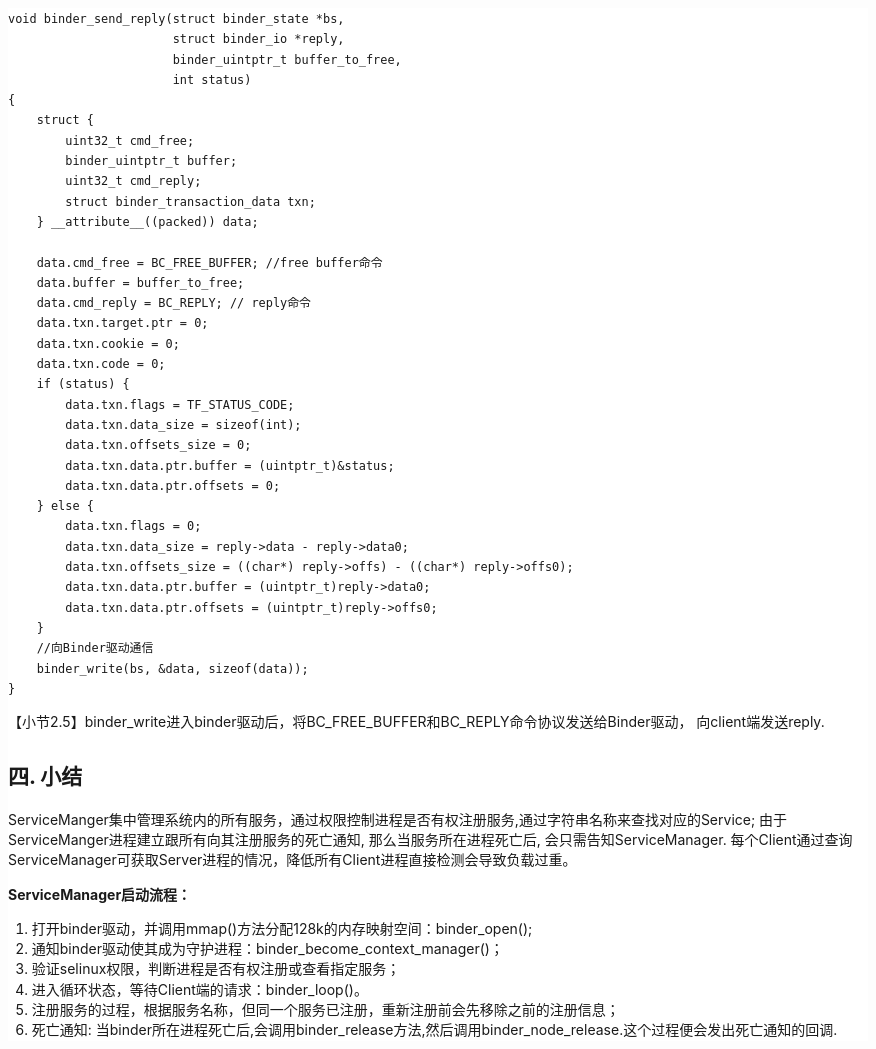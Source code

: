     void binder_send_reply(struct binder_state *bs,
                           struct binder_io *reply,
                           binder_uintptr_t buffer_to_free,
                           int status)
    {
        struct {
            uint32_t cmd_free;
            binder_uintptr_t buffer;
            uint32_t cmd_reply;
            struct binder_transaction_data txn;
        } __attribute__((packed)) data;

        data.cmd_free = BC_FREE_BUFFER; //free buffer命令
        data.buffer = buffer_to_free;
        data.cmd_reply = BC_REPLY; // reply命令
        data.txn.target.ptr = 0;
        data.txn.cookie = 0;
        data.txn.code = 0;
        if (status) {
            data.txn.flags = TF_STATUS_CODE;
            data.txn.data_size = sizeof(int);
            data.txn.offsets_size = 0;
            data.txn.data.ptr.buffer = (uintptr_t)&status;
            data.txn.data.ptr.offsets = 0;
        } else {
            data.txn.flags = 0;
            data.txn.data_size = reply->data - reply->data0;
            data.txn.offsets_size = ((char*) reply->offs) - ((char*) reply->offs0);
            data.txn.data.ptr.buffer = (uintptr_t)reply->data0;
            data.txn.data.ptr.offsets = (uintptr_t)reply->offs0;
        }
        //向Binder驱动通信
        binder_write(bs, &data, sizeof(data));
    }

【小节2.5】binder_write进入binder驱动后，将BC_FREE_BUFFER和BC_REPLY命令协议发送给Binder驱动，
向client端发送reply.
    
## 四. 小结

ServiceManger集中管理系统内的所有服务，通过权限控制进程是否有权注册服务,通过字符串名称来查找对应的Service;
由于ServiceManger进程建立跟所有向其注册服务的死亡通知, 那么当服务所在进程死亡后, 会只需告知ServiceManager.
每个Client通过查询ServiceManager可获取Server进程的情况，降低所有Client进程直接检测会导致负载过重。

**ServiceManager启动流程：**

1. 打开binder驱动，并调用mmap()方法分配128k的内存映射空间：binder_open();
2. 通知binder驱动使其成为守护进程：binder_become_context_manager()；
3. 验证selinux权限，判断进程是否有权注册或查看指定服务；
4. 进入循环状态，等待Client端的请求：binder_loop()。
5. 注册服务的过程，根据服务名称，但同一个服务已注册，重新注册前会先移除之前的注册信息；
5. 死亡通知: 当binder所在进程死亡后,会调用binder_release方法,然后调用binder_node_release.这个过程便会发出死亡通知的回调.
